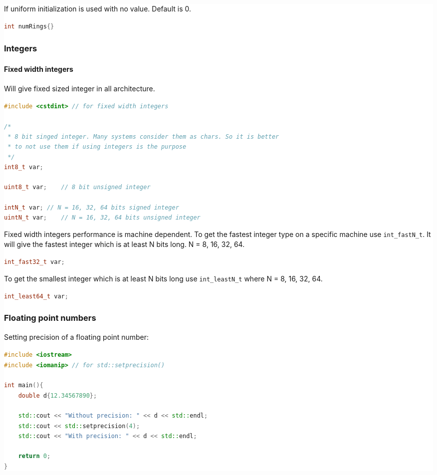 If uniform initialization is used with no value. Default is 0.
```c++
int numRings{}
```

### Integers ###

#### Fixed width integers ####
Will give fixed sized integer in all architecture.

```c++
#include <cstdint> // for fixed width integers

/* 
 * 8 bit singed integer. Many systems consider them as chars. So it is better
 * to not use them if using integers is the purpose
 */
int8_t var;

uint8_t var;	// 8 bit unsigned integer

intN_t var;	// N = 16, 32, 64 bits signed integer
uintN_t var;	// N = 16, 32, 64 bits unsigned integer
```

Fixed width integers performance is machine dependent. To get the fastest
integer type on a specific machine use `int_fastN_t`. It will give the fastest
integer which is at least N bits long. N = 8, 16, 32, 64.
```c++
int_fast32_t var;
```

To get the smallest integer which is at least N bits long use `int_leastN_t`
where N = 8, 16, 32, 64.
```c++
int_least64_t var;
```

### Floating point numbers ###

Setting precision of a floating point number:
```c++
#include <iostream>
#include <iomanip> // for std::setprecision()

int main(){
	double d{12.34567890};

	std::cout << "Without precision: " << d << std::endl;
	std::cout << std::setprecision(4);
	std::cout << "With precision: " << d << std::endl;

	return 0;
}
```

